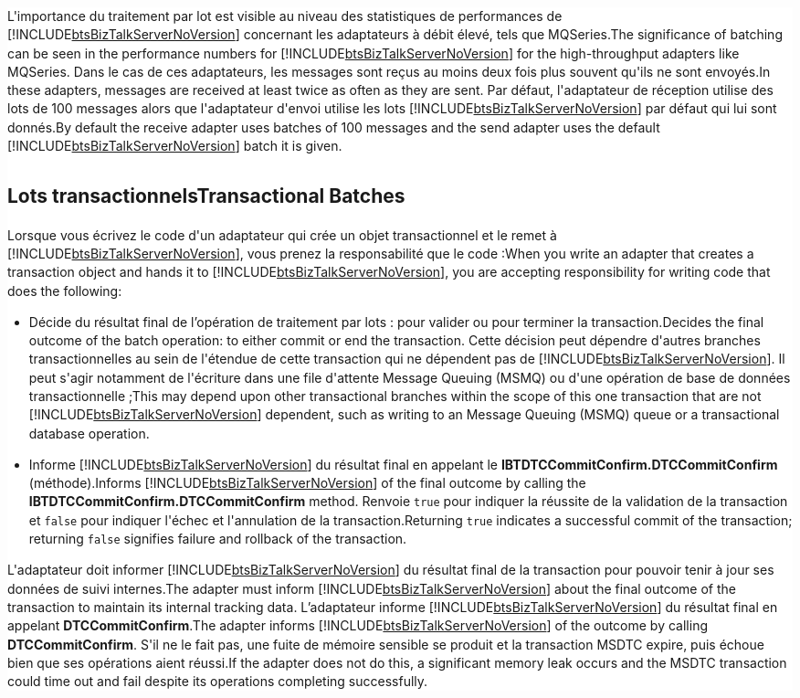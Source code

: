  <span data-ttu-id="5a4b4-231">L'importance du traitement par lot est visible au niveau des statistiques de performances de [!INCLUDE[btsBizTalkServerNoVersion](../includes/btsbiztalkservernoversion-md.md)] concernant les adaptateurs à débit élevé, tels que MQSeries.</span><span class="sxs-lookup"><span data-stu-id="5a4b4-231">The significance of batching can be seen in the performance numbers for [!INCLUDE[btsBizTalkServerNoVersion](../includes/btsbiztalkservernoversion-md.md)] for the high-throughput adapters like MQSeries.</span></span> <span data-ttu-id="5a4b4-232">Dans le cas de ces adaptateurs, les messages sont reçus au moins deux fois plus souvent qu'ils ne sont envoyés.</span><span class="sxs-lookup"><span data-stu-id="5a4b4-232">In these adapters, messages are received at least twice as often as they are sent.</span></span> <span data-ttu-id="5a4b4-233">Par défaut, l'adaptateur de réception utilise des lots de 100 messages alors que l'adaptateur d'envoi utilise les lots [!INCLUDE[btsBizTalkServerNoVersion](../includes/btsbiztalkservernoversion-md.md)] par défaut qui lui sont donnés.</span><span class="sxs-lookup"><span data-stu-id="5a4b4-233">By default the receive adapter uses batches of 100 messages and the send adapter uses the default [!INCLUDE[btsBizTalkServerNoVersion](../includes/btsbiztalkservernoversion-md.md)] batch it is given.</span></span>  
  
## <a name="transactional-batches"></a><span data-ttu-id="5a4b4-234">Lots transactionnels</span><span class="sxs-lookup"><span data-stu-id="5a4b4-234">Transactional Batches</span></span>  
 <span data-ttu-id="5a4b4-235">Lorsque vous écrivez le code d'un adaptateur qui crée un objet transactionnel et le remet à [!INCLUDE[btsBizTalkServerNoVersion](../includes/btsbiztalkservernoversion-md.md)], vous prenez la responsabilité que le code :</span><span class="sxs-lookup"><span data-stu-id="5a4b4-235">When you write an adapter that creates a transaction object and hands it to [!INCLUDE[btsBizTalkServerNoVersion](../includes/btsbiztalkservernoversion-md.md)], you are accepting responsibility for writing code that does the following:</span></span>  
  
-   <span data-ttu-id="5a4b4-236">Décide du résultat final de l’opération de traitement par lots : pour valider ou pour terminer la transaction.</span><span class="sxs-lookup"><span data-stu-id="5a4b4-236">Decides the final outcome of the batch operation: to either commit or end the transaction.</span></span> <span data-ttu-id="5a4b4-237">Cette décision peut dépendre d'autres branches transactionnelles au sein de l'étendue de cette transaction qui ne dépendent pas de [!INCLUDE[btsBizTalkServerNoVersion](../includes/btsbiztalkservernoversion-md.md)]. Il peut s'agir notamment de l'écriture dans une file d'attente Message Queuing (MSMQ) ou d'une opération de base de données transactionnelle ;</span><span class="sxs-lookup"><span data-stu-id="5a4b4-237">This may depend upon other transactional branches within the scope of this one transaction that are not [!INCLUDE[btsBizTalkServerNoVersion](../includes/btsbiztalkservernoversion-md.md)] dependent, such as writing to an Message Queuing (MSMQ) queue or a transactional database operation.</span></span>  
  
-   <span data-ttu-id="5a4b4-238">Informe [!INCLUDE[btsBizTalkServerNoVersion](../includes/btsbiztalkservernoversion-md.md)] du résultat final en appelant le **IBTDTCCommitConfirm.DTCCommitConfirm** (méthode).</span><span class="sxs-lookup"><span data-stu-id="5a4b4-238">Informs [!INCLUDE[btsBizTalkServerNoVersion](../includes/btsbiztalkservernoversion-md.md)] of the final outcome by calling the **IBTDTCCommitConfirm.DTCCommitConfirm** method.</span></span> <span data-ttu-id="5a4b4-239">Renvoie `true` pour indiquer la réussite de la validation de la transaction et `false` pour indiquer l'échec et l'annulation de la transaction.</span><span class="sxs-lookup"><span data-stu-id="5a4b4-239">Returning `true` indicates a successful commit of the transaction; returning `false` signifies failure and rollback of the transaction.</span></span>  
  
 <span data-ttu-id="5a4b4-240">L'adaptateur doit informer [!INCLUDE[btsBizTalkServerNoVersion](../includes/btsbiztalkservernoversion-md.md)] du résultat final de la transaction pour pouvoir tenir à jour ses données de suivi internes.</span><span class="sxs-lookup"><span data-stu-id="5a4b4-240">The adapter must inform [!INCLUDE[btsBizTalkServerNoVersion](../includes/btsbiztalkservernoversion-md.md)] about the final outcome of the transaction to maintain its internal tracking data.</span></span> <span data-ttu-id="5a4b4-241">L’adaptateur informe [!INCLUDE[btsBizTalkServerNoVersion](../includes/btsbiztalkservernoversion-md.md)] du résultat final en appelant **DTCCommitConfirm**.</span><span class="sxs-lookup"><span data-stu-id="5a4b4-241">The adapter informs [!INCLUDE[btsBizTalkServerNoVersion](../includes/btsbiztalkservernoversion-md.md)] of the outcome by calling **DTCCommitConfirm**.</span></span> <span data-ttu-id="5a4b4-242">S'il ne le fait pas, une fuite de mémoire sensible se produit et la transaction MSDTC expire, puis échoue bien que ses opérations aient réussi.</span><span class="sxs-lookup"><span data-stu-id="5a4b4-242">If the adapter does not do this, a significant memory leak occurs and the MSDTC transaction could time out and fail despite its operations completing successfully.</span></span>